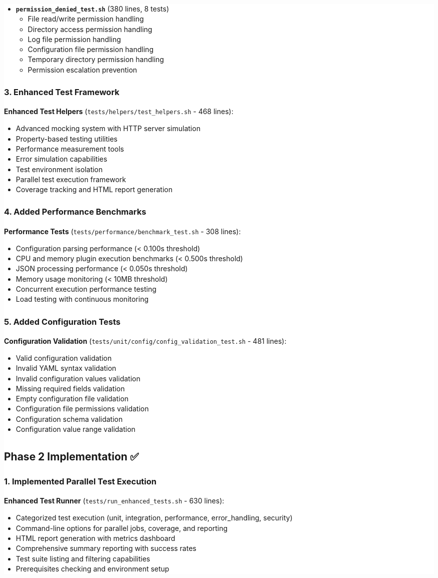 - **`permission_denied_test.sh`** (380 lines, 8 tests)
  - File read/write permission handling
  - Directory access permission handling
  - Log file permission handling
  - Configuration file permission handling
  - Temporary directory permission handling
  - Permission escalation prevention

### 3. Enhanced Test Framework

**Enhanced Test Helpers** (`tests/helpers/test_helpers.sh` - 468 lines):

- Advanced mocking system with HTTP server simulation
- Property-based testing utilities
- Performance measurement tools
- Error simulation capabilities
- Test environment isolation
- Parallel test execution framework
- Coverage tracking and HTML report generation

### 4. Added Performance Benchmarks

**Performance Tests** (`tests/performance/benchmark_test.sh` - 308 lines):

- Configuration parsing performance (< 0.100s threshold)
- CPU and memory plugin execution benchmarks (< 0.500s threshold)
- JSON processing performance (< 0.050s threshold)
- Memory usage monitoring (< 10MB threshold)
- Concurrent execution performance testing
- Load testing with continuous monitoring

### 5. Added Configuration Tests

**Configuration Validation** (`tests/unit/config/config_validation_test.sh` - 481 lines):

- Valid configuration validation
- Invalid YAML syntax validation
- Invalid configuration values validation
- Missing required fields validation
- Empty configuration file validation
- Configuration file permissions validation
- Configuration schema validation
- Configuration value range validation

## Phase 2 Implementation ✅

### 1. Implemented Parallel Test Execution

**Enhanced Test Runner** (`tests/run_enhanced_tests.sh` - 630 lines):

- Categorized test execution (unit, integration, performance, error_handling, security)
- Command-line options for parallel jobs, coverage, and reporting
- HTML report generation with metrics dashboard
- Comprehensive summary reporting with success rates
- Test suite listing and filtering capabilities
- Prerequisites checking and environment setup
